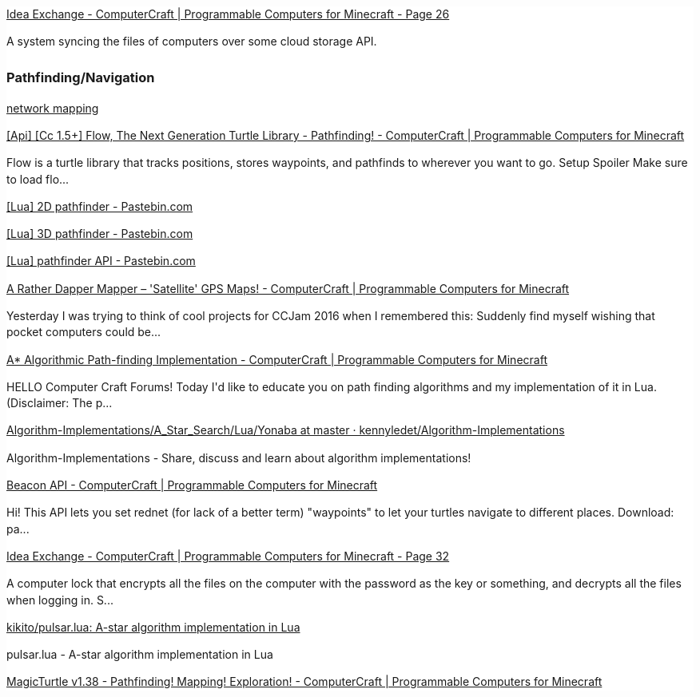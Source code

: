 [Idea Exchange - ComputerCraft | Programmable Computers for Minecraft - Page 26](http://www.computercraft.info/forums2/index.php?/topic/11067-idea-exchange/page__st__500__p__235020#entry235020)

A system syncing the files of computers over some cloud storage API.

### Pathfinding/Navigation

[network mapping](http://www.computercraft.info/forums2/index.php?/topic/28098-netnav-networked-mapping-system-and-turtle-pathfinding/)

[[Api] [Cc 1.5+] Flow, The Next Generation Turtle Library - Pathfinding! - ComputerCraft | Programmable Computers for Minecraft](http://www.computercraft.info/forums2/index.php?/topic/14452-api-cc-15-flow-the-next-generation-turtle-library-pathfinding/)

Flow is a turtle library that tracks positions, stores waypoints, and pathfinds to wherever you want to go. Setup Spoiler Make sure to load flo...

[[Lua] 2D pathfinder - Pastebin.com](http://pastebin.com/EhCj6BJt)

[[Lua] 3D pathfinder - Pastebin.com](http://pastebin.com/Q1Wp6W3j)

[[Lua] pathfinder API - Pastebin.com](http://pastebin.com/03d7bbrJ)

[A Rather Dapper Mapper – 'Satellite' GPS Maps! - ComputerCraft | Programmable Computers for Minecraft](http://www.computercraft.info/forums2/index.php?/topic/27007-a-rather-dapper-mapper-%E2%80%93-satellite-gps-maps/)

Yesterday I was trying to think of cool projects for CCJam 2016 when I remembered this: Suddenly find myself wishing that pocket computers could be...

[A* Algorithmic Path-finding Implementation - ComputerCraft | Programmable Computers for Minecraft](http://www.computercraft.info/forums2/index.php?/topic/21591-a-algorithmic-path-finding-implementation/)

HELLO Computer Craft Forums! Today I'd like to educate you on path finding algorithms and my implementation of it in Lua. (Disclaimer: The p...

[Algorithm-Implementations/A_Star_Search/Lua/Yonaba at master · kennyledet/Algorithm-Implementations](https://github.com/kennyledet/Algorithm-Implementations/tree/master/A_Star_Search/Lua/Yonaba)

Algorithm-Implementations - Share, discuss and learn about algorithm implementations!

[Beacon API - ComputerCraft | Programmable Computers for Minecraft](http://www.computercraft.info/forums2/index.php?/topic/13506-beacon-api/)

Hi! This API lets you set rednet (for lack of a better term) "waypoints" to let your turtles navigate to different places. Download: pa...

[Idea Exchange - ComputerCraft | Programmable Computers for Minecraft - Page 32](http://www.computercraft.info/forums2/index.php?/topic/11067-idea-exchange/page__st__620__p__251718#entry251718)

A computer lock that encrypts all the files on the computer with the password as the key or something, and decrypts all the files when logging in. S...

[kikito/pulsar.lua: A-star algorithm implementation in Lua](https://github.com/kikito/pulsar.lua)

pulsar.lua - A-star algorithm implementation in Lua

[MagicTurtle v1.38 - Pathfinding! Mapping! Exploration! - ComputerCraft | Programmable Computers for Minecraft](http://www.computercraft.info/forums2/index.php?/topic/1871-magicturtle-v138-pathfinding-mapping-exploration/)
